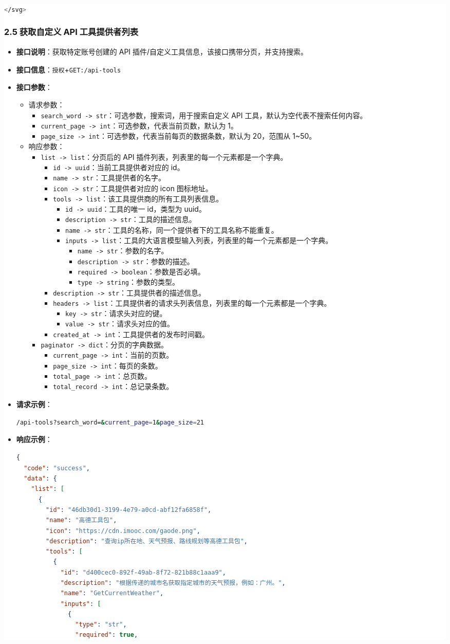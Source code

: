   ```bash
  </svg>
  ```

### 2.5 获取自定义 API 工具提供者列表

- **接口说明**：获取特定账号创建的 API 插件/自定义工具信息，该接口携带分页，并支持搜索。

- **接口信息**：`授权`+`GET:/api-tools`

- **接口参数**：

  - 请求参数：
    - `search_word -> str`：可选参数，搜索词，用于搜索自定义 API 工具，默认为空代表不搜索任何内容。
    - `current_page -> int`：可选参数，代表当前页数，默认为 1。
    - `page_size -> int`：可选参数，代表当前每页的数据条数，默认为 20，范围从 1~50。
  - 响应参数：
    - `list -> list`：分页后的 API 插件列表，列表里的每一个元素都是一个字典。
      - `id -> uuid`：当前工具提供者对应的 id。
      - `name -> str`：工具提供者的名字。
      - `icon -> str`：工具提供者对应的 icon 图标地址。
      - `tools -> list`：该工具提供商的所有工具列表信息。
        - `id -> uuid`：工具的唯一 id，类型为 uuid。
        - `description -> str`：工具的描述信息。
        - `name -> str`：工具的名称，同一个提供者下的工具名称不能重复。
        - `inputs -> list`：工具的大语言模型输入列表，列表里的每一个元素都是一个字典。
          - `name -> str`：参数的名字。
          - `description -> str`：参数的描述。
          - `required -> boolean`：参数是否必填。
          - `type -> string`：参数的类型。
      - `description -> str`：工具提供者的描述信息。
      - `headers -> list`：工具提供者的请求头列表信息，列表里的每一个元素都是一个字典。
        - `key -> str`：请求头对应的键。
        - `value -> str`：请求头对应的值。
      - `created_at -> int`：工具提供者的发布时间戳。
    - `paginator -> dict`：分页的字典数据。
      - `current_page -> int`：当前的页数。
      - `page_size -> int`：每页的条数。
      - `total_page -> int`：总页数。
      - `total_record -> int`：总记录条数。

- **请求示例**：

  ```bash
  /api-tools?search_word=&current_page=1&page_size=21
  ```

- **响应示例**：

  ```json
  {
    "code": "success",
    "data": {
      "list": [
        {
          "id": "46db30d1-3199-4e79-a0cd-abf12fa6858f",
          "name": "高德工具包",
          "icon": "https://cdn.imooc.com/gaode.png",
          "description": "查询ip所在地、天气预报、路线规划等高德工具包",
          "tools": [
            {
              "id": "d400cec0-892f-49ab-8f72-821b88c1aaa9",
              "description": "根据传递的城市名获取指定城市的天气预报，例如：广州。",
              "name": "GetCurrentWeather",
              "inputs": [
                {
                  "type": "str",
                  "required": true,
  ```